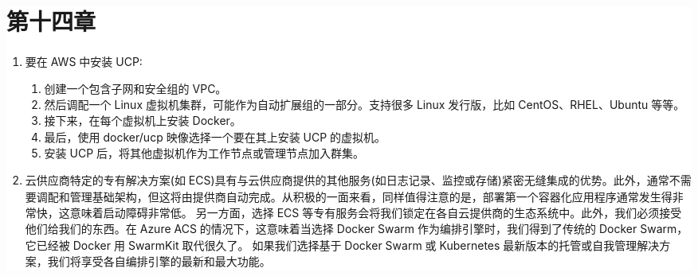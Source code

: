 # 第十四章

1.  要在 AWS 中安装 UCP:

    1.  创建一个包含子网和安全组的 VPC。
    2.  然后调配一个 Linux 虚拟机集群，可能作为自动扩展组的一部分。支持很多 Linux 发行版，比如 CentOS、RHEL、Ubuntu 等等。
    3.  接下来，在每个虚拟机上安装 Docker。
    4.  最后，使用 docker/ucp 映像选择一个要在其上安装 UCP 的虚拟机。
    5.  安装 UCP 后，将其他虚拟机作为工作节点或管理节点加入群集。
2.  云供应商特定的专有解决方案(如 ECS)具有与云供应商提供的其他服务(如日志记录、监控或存储)紧密无缝集成的优势。此外，通常不需要调配和管理基础架构，但这将由提供商自动完成。从积极的一面来看，同样值得注意的是，部署第一个容器化应用程序通常发生得非常快，这意味着启动障碍非常低。
    另一方面，选择 ECS 等专有服务会将我们锁定在各自云提供商的生态系统中。此外，我们必须接受他们给我们的东西。在 Azure ACS 的情况下，这意味着当选择 Docker Swarm 作为编排引擎时，我们得到了传统的 Docker Swarm，它已经被 Docker 用 SwarmKit 取代很久了。
    如果我们选择基于 Docker Swarm 或 Kubernetes 最新版本的托管或自我管理解决方案，我们将享受各自编排引擎的最新和最大功能。